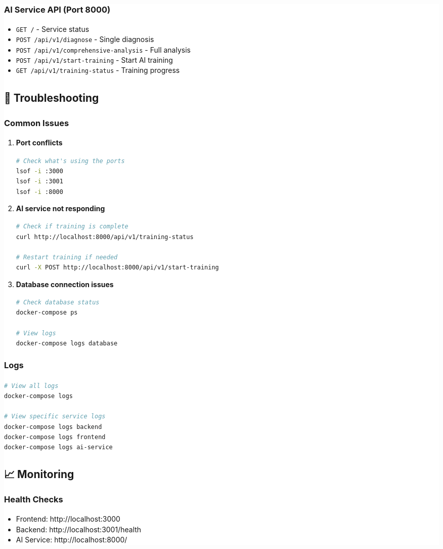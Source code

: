 ### AI Service API (Port 8000)
- `GET /` - Service status
- `POST /api/v1/diagnose` - Single diagnosis
- `POST /api/v1/comprehensive-analysis` - Full analysis
- `POST /api/v1/start-training` - Start AI training
- `GET /api/v1/training-status` - Training progress

## 🐛 Troubleshooting

### Common Issues

1. **Port conflicts**
   ```bash
   # Check what's using the ports
   lsof -i :3000
   lsof -i :3001
   lsof -i :8000
   ```

2. **AI service not responding**
   ```bash
   # Check if training is complete
   curl http://localhost:8000/api/v1/training-status
   
   # Restart training if needed
   curl -X POST http://localhost:8000/api/v1/start-training
   ```

3. **Database connection issues**
   ```bash
   # Check database status
   docker-compose ps
   
   # View logs
   docker-compose logs database
   ```

### Logs
```bash
# View all logs
docker-compose logs

# View specific service logs
docker-compose logs backend
docker-compose logs frontend
docker-compose logs ai-service
```

## 📈 Monitoring

### Health Checks
- Frontend: http://localhost:3000
- Backend: http://localhost:3001/health
- AI Service: http://localhost:8000/
